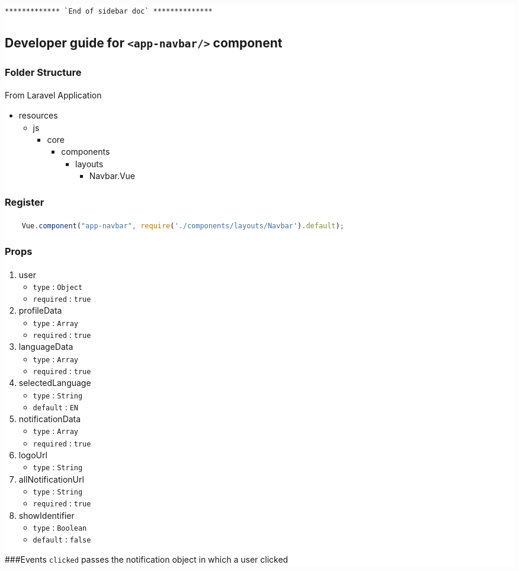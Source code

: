 ```
```
 
```
************* `End of sidebar doc` **************
```

## Developer guide for `<app-navbar/>` component

### Folder Structure

From Laravel Application

- resources
    - js
        - core
            - components
                - layouts
                    - Navbar.Vue

### Register

```js
    Vue.component("app-navbar", require('./components/layouts/Navbar').default);
```
### Props

1. user
    - `type` : `Object`   
    - `required` : `true`
2. profileData
    - `type` : `Array`   
    - `required` : `true`
3. languageData
    - `type` : `Array`   
    - `required` : `true`
4. selectedLanguage
    - `type` : `String`   
    - `default` : `EN`
5. notificationData
    - `type` : `Array`   
    - `required` : `true`
6. logoUrl
    - `type` : `String`   
7. allNotificationUrl
    - `type` : `String`   
    - `required` : `true`
8. showIdentifier
    - `type` : `Boolean`   
    - `default` : `false`
    
###Events
`clicked` passes the notification object in which a user clicked
